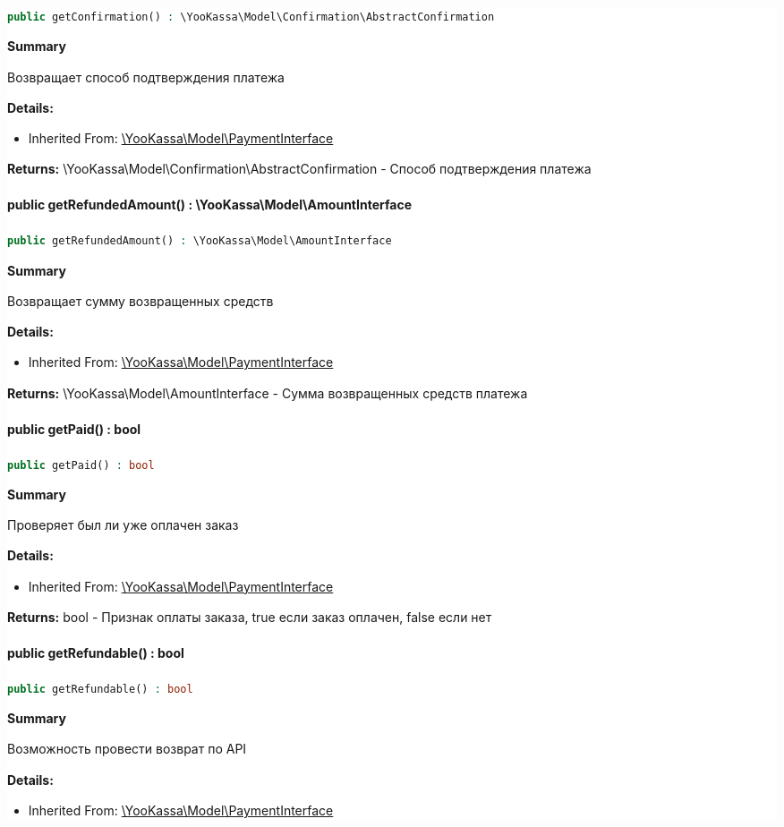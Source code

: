 ```php
public getConfirmation() : \YooKassa\Model\Confirmation\AbstractConfirmation
```

**Summary**

Возвращает способ подтверждения платежа

**Details:**
* Inherited From: [\YooKassa\Model\PaymentInterface](../classes/YooKassa-Model-PaymentInterface.md)

**Returns:** \YooKassa\Model\Confirmation\AbstractConfirmation - Способ подтверждения платежа


<a name="method_getRefundedAmount" class="anchor"></a>
#### public getRefundedAmount() : \YooKassa\Model\AmountInterface

```php
public getRefundedAmount() : \YooKassa\Model\AmountInterface
```

**Summary**

Возвращает сумму возвращенных средств

**Details:**
* Inherited From: [\YooKassa\Model\PaymentInterface](../classes/YooKassa-Model-PaymentInterface.md)

**Returns:** \YooKassa\Model\AmountInterface - Сумма возвращенных средств платежа


<a name="method_getPaid" class="anchor"></a>
#### public getPaid() : bool

```php
public getPaid() : bool
```

**Summary**

Проверяет был ли уже оплачен заказ

**Details:**
* Inherited From: [\YooKassa\Model\PaymentInterface](../classes/YooKassa-Model-PaymentInterface.md)

**Returns:** bool - Признак оплаты заказа, true если заказ оплачен, false если нет


<a name="method_getRefundable" class="anchor"></a>
#### public getRefundable() : bool

```php
public getRefundable() : bool
```

**Summary**

Возможность провести возврат по API

**Details:**
* Inherited From: [\YooKassa\Model\PaymentInterface](../classes/YooKassa-Model-PaymentInterface.md)
